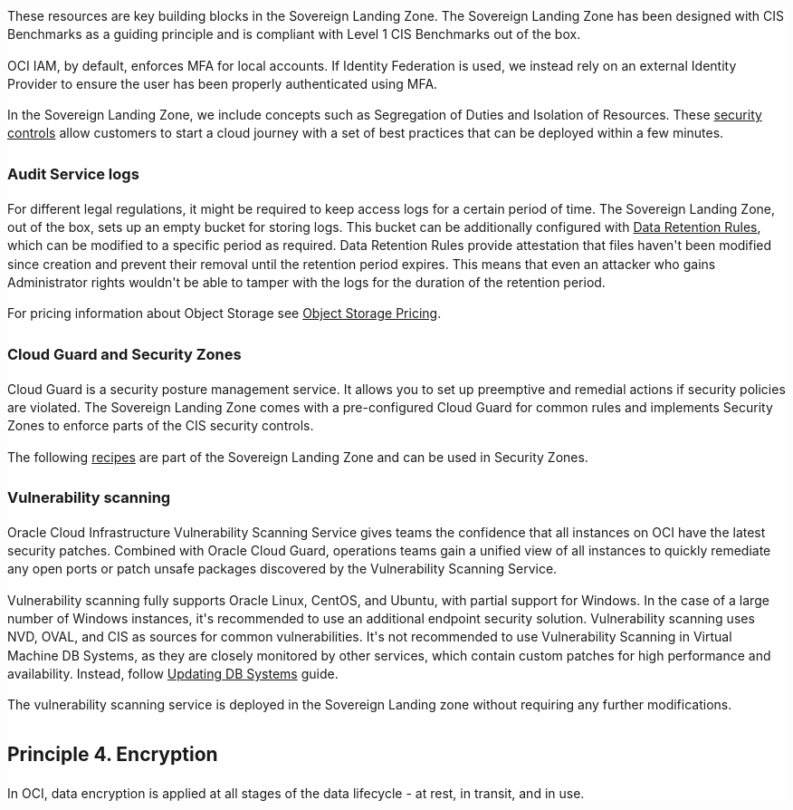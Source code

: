 These resources are key building blocks in the Sovereign Landing Zone. The Sovereign Landing Zone has been designed with CIS Benchmarks as a guiding principle and is compliant with Level 1 CIS Benchmarks out of the box.

OCI IAM, by default, enforces MFA for local accounts. If Identity Federation is used, we instead rely on an external Identity Provider to ensure the user has been properly authenticated using MFA.

In the Sovereign Landing Zone, we include concepts such as Segregation of Duties and Isolation of Resources. These [security controls](https://github.com/oracle-quickstart/terraform-oci-open-lz/tree/master/one-oe/design#12-vision) allow customers to start a cloud journey with a set of best practices that can be deployed within a few minutes.

### Audit Service logs
For different legal regulations, it might be required to keep access logs for a certain period of time. The Sovereign Landing Zone, out of the box, sets up an empty bucket for storing logs. This bucket can be additionally configured with [Data Retention Rules](https://docs.oracle.com/en-us/iaas/Content/Object/Tasks/usingretentionrules.htm), which can be modified to a specific period as required. Data Retention Rules provide attestation that files haven't been modified since creation and prevent their removal until the retention period expires. This means that even an attacker who gains Administrator rights wouldn't be able to tamper with the logs for the duration of the retention period.

For pricing information about Object Storage see [Object Storage Pricing](https://www.oracle.com/cloud/storage/pricing/).

### Cloud Guard and Security Zones
Cloud Guard is a security posture management service. It allows you to set up preemptive and remedial actions if security policies are violated. The Sovereign Landing Zone comes with a pre-configured Cloud Guard for common rules and implements Security Zones to enforce parts of the CIS security controls.

The following [recipes](./recipes.md) are part of the Sovereign Landing Zone and can be used in Security Zones.

### Vulnerability scanning
Oracle Cloud Infrastructure Vulnerability Scanning Service gives teams the confidence that all instances on OCI have the latest security patches. Combined with Oracle Cloud Guard, operations teams gain a unified view of all instances to quickly remediate any open ports or patch unsafe packages discovered by the Vulnerability Scanning Service.

Vulnerability scanning fully supports Oracle Linux, CentOS, and Ubuntu, with partial support for Windows. In the case of a large number of Windows instances, it's recommended to use an additional endpoint security solution. Vulnerability scanning uses NVD, OVAL, and CIS as sources for common vulnerabilities. It's not recommended to use Vulnerability Scanning in Virtual Machine DB Systems, as they are closely monitored by other services, which contain custom patches for high performance and availability. Instead, follow [Updating DB Systems](https://docs.oracle.com/iaas/dbcs/doc/update-db-system.html) guide.

The vulnerability scanning service is deployed in the Sovereign Landing zone without requiring any further modifications.

## Principle 4. Encryption
In OCI, data encryption is applied at all stages of the data lifecycle - at rest, in transit, and in use.

